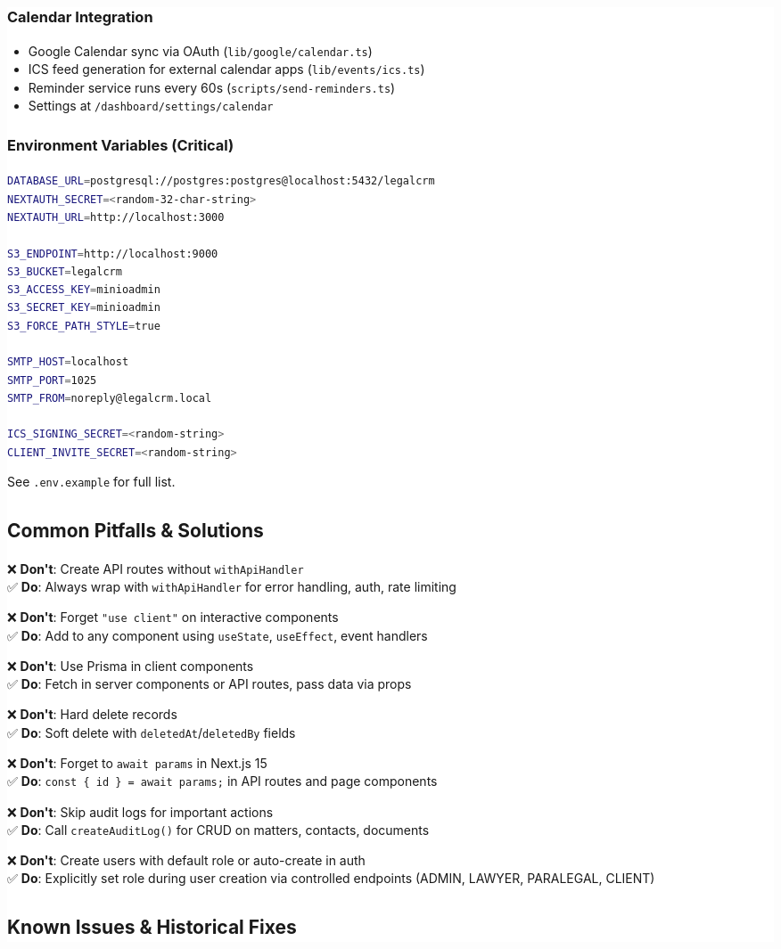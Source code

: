 ### Calendar Integration
- Google Calendar sync via OAuth (`lib/google/calendar.ts`)
- ICS feed generation for external calendar apps (`lib/events/ics.ts`)
- Reminder service runs every 60s (`scripts/send-reminders.ts`)
- Settings at `/dashboard/settings/calendar`

### Environment Variables (Critical)
```bash
DATABASE_URL=postgresql://postgres:postgres@localhost:5432/legalcrm
NEXTAUTH_SECRET=<random-32-char-string>
NEXTAUTH_URL=http://localhost:3000

S3_ENDPOINT=http://localhost:9000
S3_BUCKET=legalcrm
S3_ACCESS_KEY=minioadmin
S3_SECRET_KEY=minioadmin
S3_FORCE_PATH_STYLE=true

SMTP_HOST=localhost
SMTP_PORT=1025
SMTP_FROM=noreply@legalcrm.local

ICS_SIGNING_SECRET=<random-string>
CLIENT_INVITE_SECRET=<random-string>
```

See `.env.example` for full list.

## Common Pitfalls & Solutions

❌ **Don't**: Create API routes without `withApiHandler`  
✅ **Do**: Always wrap with `withApiHandler` for error handling, auth, rate limiting

❌ **Don't**: Forget `"use client"` on interactive components  
✅ **Do**: Add to any component using `useState`, `useEffect`, event handlers

❌ **Don't**: Use Prisma in client components  
✅ **Do**: Fetch in server components or API routes, pass data via props

❌ **Don't**: Hard delete records  
✅ **Do**: Soft delete with `deletedAt`/`deletedBy` fields

❌ **Don't**: Forget to `await params` in Next.js 15  
✅ **Do**: `const { id } = await params;` in API routes and page components

❌ **Don't**: Skip audit logs for important actions  
✅ **Do**: Call `createAuditLog()` for CRUD on matters, contacts, documents

❌ **Don't**: Create users with default role or auto-create in auth  
✅ **Do**: Explicitly set role during user creation via controlled endpoints (ADMIN, LAWYER, PARALEGAL, CLIENT)

## Known Issues & Historical Fixes
